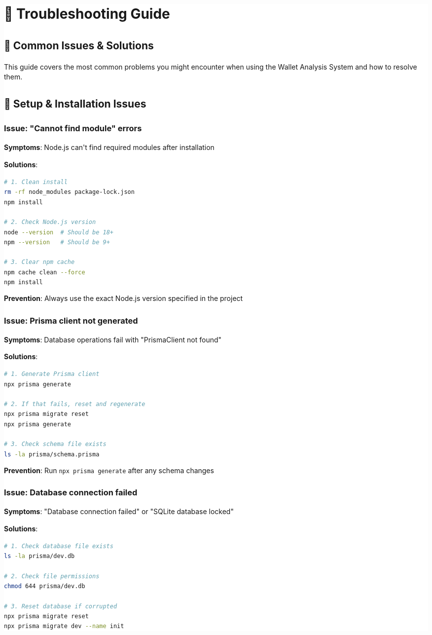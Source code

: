 # 🚨 Troubleshooting Guide

## 🎯 Common Issues & Solutions

This guide covers the most common problems you might encounter when using the Wallet Analysis System and how to resolve them.

## 🔧 Setup & Installation Issues

### **Issue: "Cannot find module" errors**
**Symptoms**: Node.js can't find required modules after installation

**Solutions**:
```bash
# 1. Clean install
rm -rf node_modules package-lock.json
npm install

# 2. Check Node.js version
node --version  # Should be 18+
npm --version   # Should be 9+

# 3. Clear npm cache
npm cache clean --force
npm install
```

**Prevention**: Always use the exact Node.js version specified in the project

### **Issue: Prisma client not generated**
**Symptoms**: Database operations fail with "PrismaClient not found"

**Solutions**:
```bash
# 1. Generate Prisma client
npx prisma generate

# 2. If that fails, reset and regenerate
npx prisma migrate reset
npx prisma generate

# 3. Check schema file exists
ls -la prisma/schema.prisma
```

**Prevention**: Run `npx prisma generate` after any schema changes

### **Issue: Database connection failed**
**Symptoms**: "Database connection failed" or "SQLite database locked"

**Solutions**:
```bash
# 1. Check database file exists
ls -la prisma/dev.db

# 2. Check file permissions
chmod 644 prisma/dev.db

# 3. Reset database if corrupted
npx prisma migrate reset
npx prisma migrate dev --name init
```
